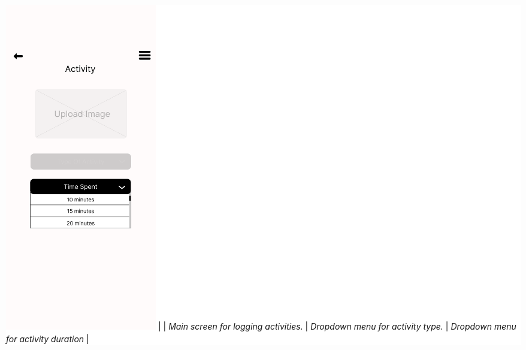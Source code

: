 <img src="./ux-design/wireframe_pngs/Activity-2.png" width="250"/> |
| *Main screen for logging activities.* | *Dropdown menu for activity type.* | *Dropdown menu for activity duration* |
